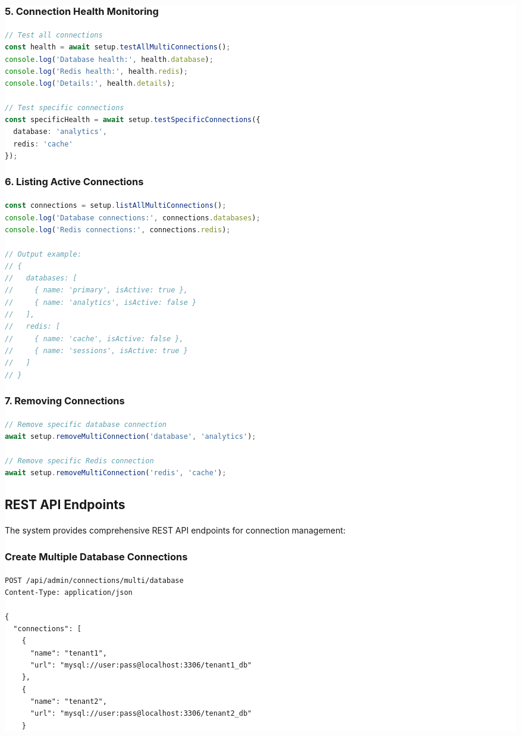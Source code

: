 ### 5. Connection Health Monitoring

```typescript
// Test all connections
const health = await setup.testAllMultiConnections();
console.log('Database health:', health.database);
console.log('Redis health:', health.redis);
console.log('Details:', health.details);

// Test specific connections
const specificHealth = await setup.testSpecificConnections({
  database: 'analytics',
  redis: 'cache'
});
```

### 6. Listing Active Connections

```typescript
const connections = setup.listAllMultiConnections();
console.log('Database connections:', connections.databases);
console.log('Redis connections:', connections.redis);

// Output example:
// {
//   databases: [
//     { name: 'primary', isActive: true },
//     { name: 'analytics', isActive: false }
//   ],
//   redis: [
//     { name: 'cache', isActive: false },
//     { name: 'sessions', isActive: true }
//   ]
// }
```

### 7. Removing Connections

```typescript
// Remove specific database connection
await setup.removeMultiConnection('database', 'analytics');

// Remove specific Redis connection
await setup.removeMultiConnection('redis', 'cache');
```

## REST API Endpoints

The system provides comprehensive REST API endpoints for connection management:

### Create Multiple Database Connections
```http
POST /api/admin/connections/multi/database
Content-Type: application/json

{
  "connections": [
    {
      "name": "tenant1",
      "url": "mysql://user:pass@localhost:3306/tenant1_db"
    },
    {
      "name": "tenant2", 
      "url": "mysql://user:pass@localhost:3306/tenant2_db"
    }
```